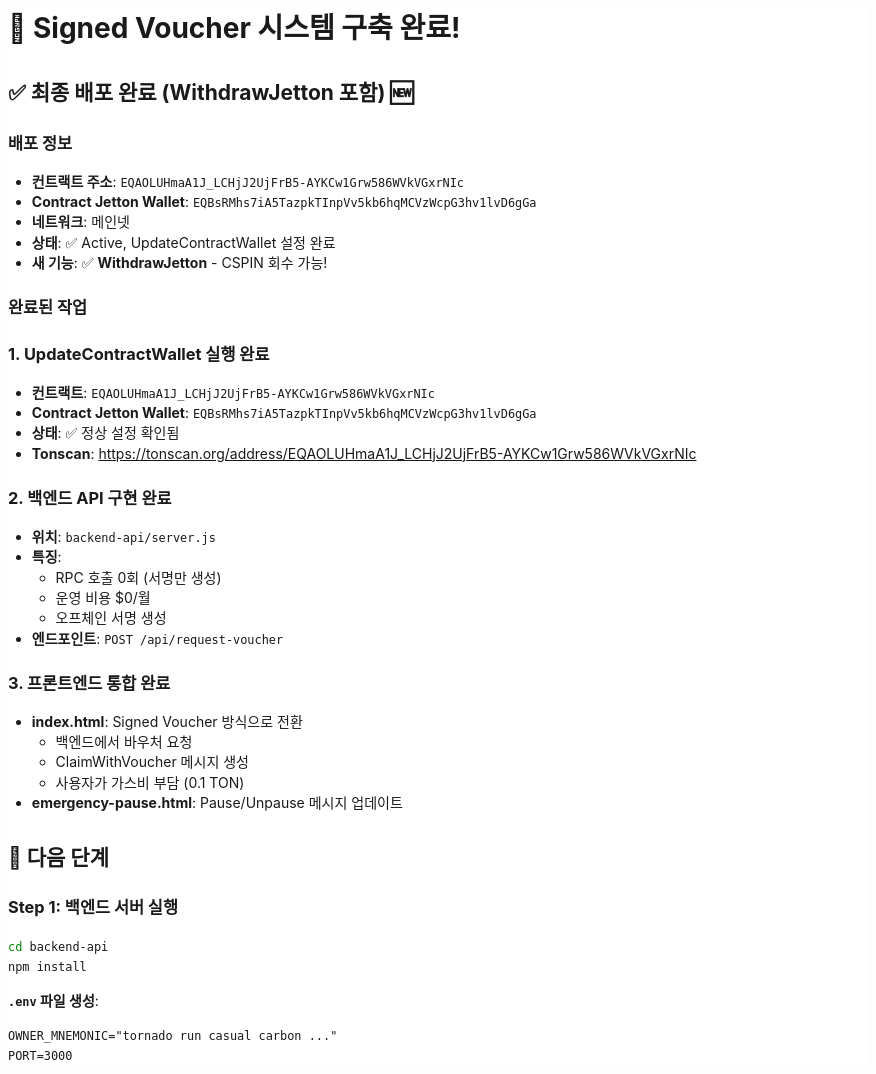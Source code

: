 # 🎉 Signed Voucher 시스템 구축 완료!

## ✅ 최종 배포 완료 (WithdrawJetton 포함) 🆕

### 배포 정보
- **컨트랙트 주소**: `EQAOLUHmaA1J_LCHjJ2UjFrB5-AYKCw1Grw586WVkVGxrNIc`
- **Contract Jetton Wallet**: `EQBsRMhs7iA5TazpkTInpVv5kb6hqMCVzWcpG3hv1lvD6gGa`
- **네트워크**: 메인넷
- **상태**: ✅ Active, UpdateContractWallet 설정 완료
- **새 기능**: ✅ **WithdrawJetton** - CSPIN 회수 가능!

### 완료된 작업

### 1. UpdateContractWallet 실행 완료
- **컨트랙트**: `EQAOLUHmaA1J_LCHjJ2UjFrB5-AYKCw1Grw586WVkVGxrNIc`
- **Contract Jetton Wallet**: `EQBsRMhs7iA5TazpkTInpVv5kb6hqMCVzWcpG3hv1lvD6gGa`
- **상태**: ✅ 정상 설정 확인됨
- **Tonscan**: https://tonscan.org/address/EQAOLUHmaA1J_LCHjJ2UjFrB5-AYKCw1Grw586WVkVGxrNIc

### 2. 백엔드 API 구현 완료
- **위치**: `backend-api/server.js`
- **특징**:
  - RPC 호출 0회 (서명만 생성)
  - 운영 비용 $0/월
  - 오프체인 서명 생성
- **엔드포인트**: `POST /api/request-voucher`

### 3. 프론트엔드 통합 완료
- **index.html**: Signed Voucher 방식으로 전환
  - 백엔드에서 바우처 요청
  - ClaimWithVoucher 메시지 생성
  - 사용자가 가스비 부담 (0.1 TON)
- **emergency-pause.html**: Pause/Unpause 메시지 업데이트

## 🚀 다음 단계

### Step 1: 백엔드 서버 실행
```bash
cd backend-api
npm install
```

**`.env` 파일 생성**:
```
OWNER_MNEMONIC="tornado run casual carbon ..."
PORT=3000
```
